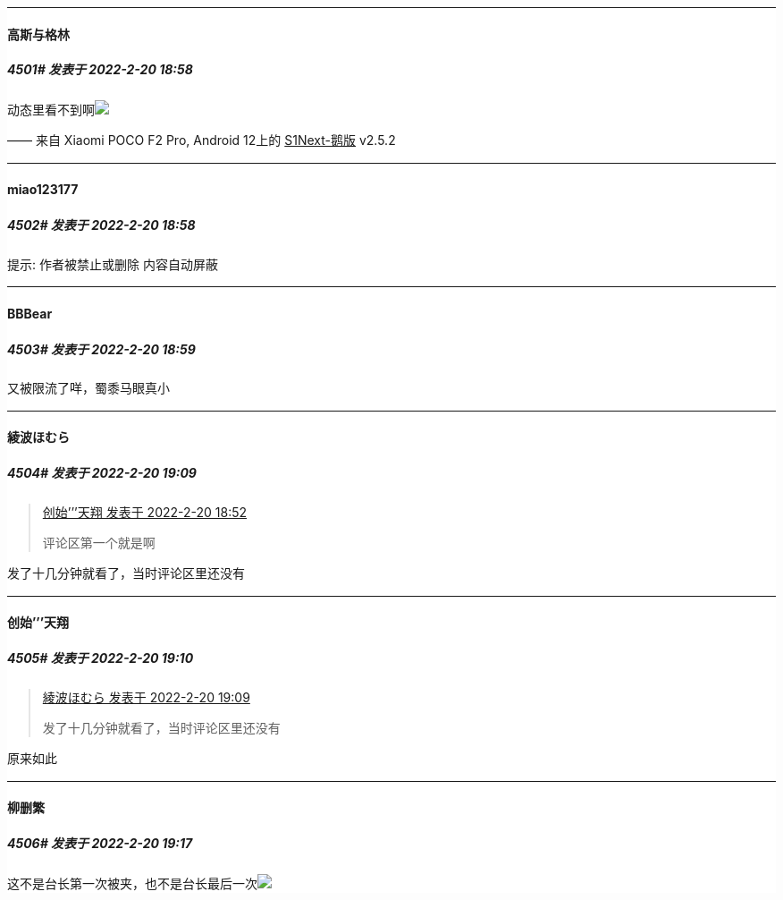

*****

####  高斯与格林  
##### 4501#       发表于 2022-2-20 18:58

动态里看不到啊<img src="https://static.saraba1st.com/image/smiley/face2017/065.png" referrerpolicy="no-referrer">

—— 来自 Xiaomi POCO F2 Pro, Android 12上的 [S1Next-鹅版](https://github.com/ykrank/S1-Next/releases) v2.5.2

*****

####  miao123177  
##### 4502#       发表于 2022-2-20 18:58

提示: 作者被禁止或删除 内容自动屏蔽

*****

####  BBBear  
##### 4503#       发表于 2022-2-20 18:59

又被限流了咩，蜀黍马眼真小

*****

####  綾波ほむら  
##### 4504#       发表于 2022-2-20 19:09

<blockquote><a href="httphttps://bbs.saraba1st.com/2b/forum.php?mod=redirect&amp;goto=findpost&amp;pid=54766775&amp;ptid=1727410" target="_blank">创始’’’天翔 发表于 2022-2-20 18:52</a>

评论区第一个就是啊</blockquote>
发了十几分钟就看了，当时评论区里还没有

*****

####  创始’’’天翔  
##### 4505#       发表于 2022-2-20 19:10

<blockquote><a href="httphttps://bbs.saraba1st.com/2b/forum.php?mod=redirect&amp;goto=findpost&amp;pid=54766963&amp;ptid=1727410" target="_blank">綾波ほむら 发表于 2022-2-20 19:09</a>

发了十几分钟就看了，当时评论区里还没有</blockquote>
原来如此

*****

####  柳删繁  
##### 4506#       发表于 2022-2-20 19:17

这不是台长第一次被夹，也不是台长最后一次<img src="https://static.saraba1st.com/image/smiley/face2017/049.png" referrerpolicy="no-referrer">
